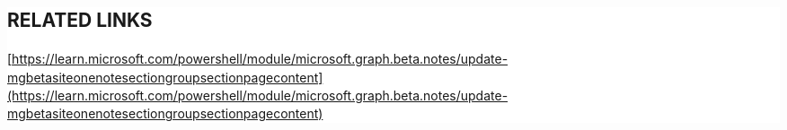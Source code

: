 ## RELATED LINKS

[https://learn.microsoft.com/powershell/module/microsoft.graph.beta.notes/update-mgbetasiteonenotesectiongroupsectionpagecontent](https://learn.microsoft.com/powershell/module/microsoft.graph.beta.notes/update-mgbetasiteonenotesectiongroupsectionpagecontent)
























